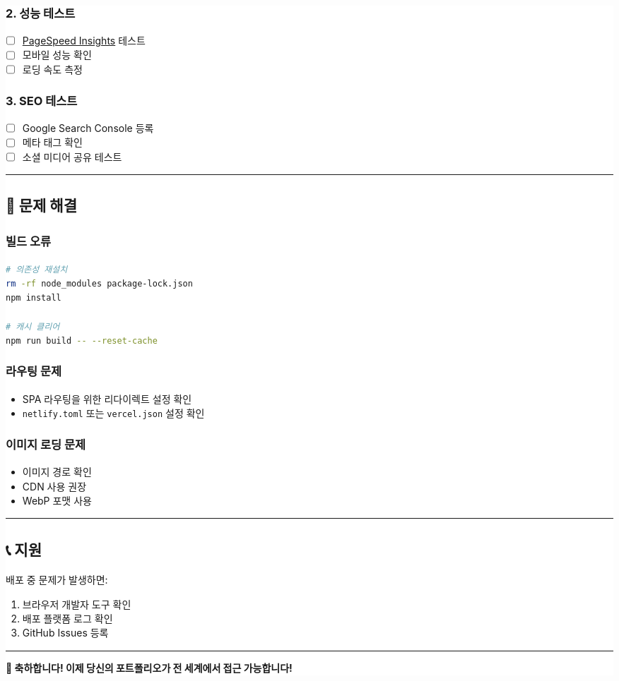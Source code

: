 ### 2. **성능 테스트**
- [ ] [PageSpeed Insights](https://pagespeed.web.dev/) 테스트
- [ ] 모바일 성능 확인
- [ ] 로딩 속도 측정

### 3. **SEO 테스트**
- [ ] Google Search Console 등록
- [ ] 메타 태그 확인
- [ ] 소셜 미디어 공유 테스트

---

## 🚨 문제 해결

### 빌드 오류
```bash
# 의존성 재설치
rm -rf node_modules package-lock.json
npm install

# 캐시 클리어
npm run build -- --reset-cache
```

### 라우팅 문제
- SPA 라우팅을 위한 리다이렉트 설정 확인
- `netlify.toml` 또는 `vercel.json` 설정 확인

### 이미지 로딩 문제
- 이미지 경로 확인
- CDN 사용 권장
- WebP 포맷 사용

---

## 📞 지원

배포 중 문제가 발생하면:
1. 브라우저 개발자 도구 확인
2. 배포 플랫폼 로그 확인
3. GitHub Issues 등록

---

**🎉 축하합니다! 이제 당신의 포트폴리오가 전 세계에서 접근 가능합니다!** 